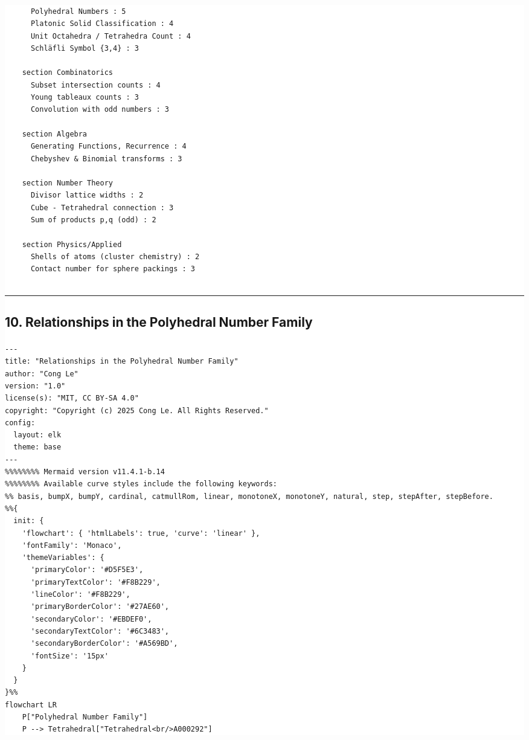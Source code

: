 ```mermaid
      Polyhedral Numbers : 5
      Platonic Solid Classification : 4
      Unit Octahedra / Tetrahedra Count : 4
      Schläfli Symbol {3,4} : 3
    
    section Combinatorics
      Subset intersection counts : 4
      Young tableaux counts : 3
      Convolution with odd numbers : 3
    
    section Algebra
      Generating Functions, Recurrence : 4
      Chebyshev & Binomial transforms : 3
    
    section Number Theory
      Divisor lattice widths : 2
      Cube - Tetrahedral connection : 3
      Sum of products p,q (odd) : 2
    
    section Physics/Applied
      Shells of atoms (cluster chemistry) : 2
      Contact number for sphere packings : 3
      
```


---

## 10. Relationships in the Polyhedral Number Family

```mermaid
---
title: "Relationships in the Polyhedral Number Family"
author: "Cong Le"
version: "1.0"
license(s): "MIT, CC BY-SA 4.0"
copyright: "Copyright (c) 2025 Cong Le. All Rights Reserved."
config:
  layout: elk
  theme: base
---
%%%%%%%% Mermaid version v11.4.1-b.14
%%%%%%%% Available curve styles include the following keywords:
%% basis, bumpX, bumpY, cardinal, catmullRom, linear, monotoneX, monotoneY, natural, step, stepAfter, stepBefore.
%%{
  init: {
    'flowchart': { 'htmlLabels': true, 'curve': 'linear' },
    'fontFamily': 'Monaco',
    'themeVariables': {
      'primaryColor': '#D5F5E3',
      'primaryTextColor': '#F8B229',
      'lineColor': '#F8B229',
      'primaryBorderColor': '#27AE60',
      'secondaryColor': '#EBDEF0',
      'secondaryTextColor': '#6C3483',
      'secondaryBorderColor': '#A569BD',
      'fontSize': '15px'
    }
  }
}%%
flowchart LR
    P["Polyhedral Number Family"]
    P --> Tetrahedral["Tetrahedral<br/>A000292"]
```